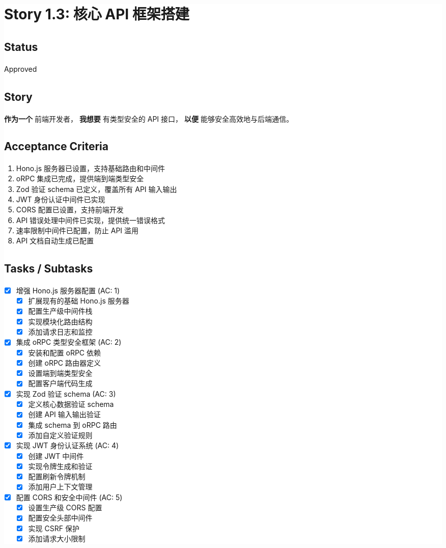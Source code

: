 # Story 1.3: 核心 API 框架搭建

## Status

Approved

## Story

**作为一个** 前端开发者，
**我想要** 有类型安全的 API 接口，
**以便** 能够安全高效地与后端通信。

## Acceptance Criteria

1. Hono.js 服务器已设置，支持基础路由和中间件
2. oRPC 集成已完成，提供端到端类型安全
3. Zod 验证 schema 已定义，覆盖所有 API 输入输出
4. JWT 身份认证中间件已实现
5. CORS 配置已设置，支持前端开发
6. API 错误处理中间件已实现，提供统一错误格式
7. 速率限制中间件已配置，防止 API 滥用
8. API 文档自动生成已配置

## Tasks / Subtasks

- [x] 增强 Hono.js 服务器配置 (AC: 1)
  - [x] 扩展现有的基础 Hono.js 服务器
  - [x] 配置生产级中间件栈
  - [x] 实现模块化路由结构
  - [x] 添加请求日志和监控

- [x] 集成 oRPC 类型安全框架 (AC: 2)
  - [x] 安装和配置 oRPC 依赖
  - [x] 创建 oRPC 路由器定义
  - [x] 设置端到端类型安全
  - [x] 配置客户端代码生成

- [x] 实现 Zod 验证 schema (AC: 3)
  - [x] 定义核心数据验证 schema
  - [x] 创建 API 输入输出验证
  - [x] 集成 schema 到 oRPC 路由
  - [x] 添加自定义验证规则

- [x] 实现 JWT 身份认证系统 (AC: 4)
  - [x] 创建 JWT 中间件
  - [x] 实现令牌生成和验证
  - [x] 配置刷新令牌机制
  - [x] 添加用户上下文管理

- [x] 配置 CORS 和安全中间件 (AC: 5)
  - [x] 设置生产级 CORS 配置
  - [x] 配置安全头部中间件
  - [x] 实现 CSRF 保护
  - [x] 添加请求大小限制
